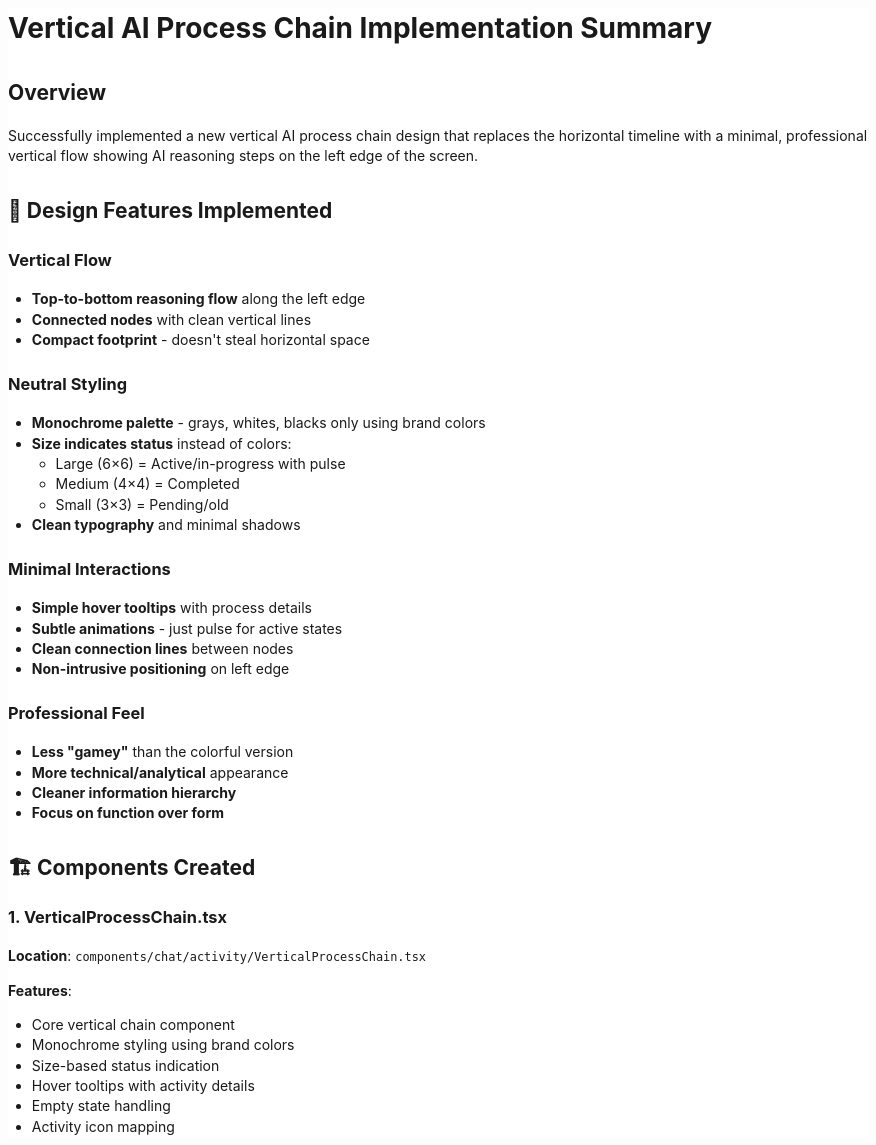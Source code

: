 # Vertical AI Process Chain Implementation Summary

## Overview

Successfully implemented a new vertical AI process chain design that replaces the horizontal timeline with a minimal, professional vertical flow showing AI reasoning steps on the left edge of the screen.

## 🎨 Design Features Implemented

### Vertical Flow
- **Top-to-bottom reasoning flow** along the left edge
- **Connected nodes** with clean vertical lines
- **Compact footprint** - doesn't steal horizontal space

### Neutral Styling
- **Monochrome palette** - grays, whites, blacks only using brand colors
- **Size indicates status** instead of colors:
  - Large (6×6) = Active/in-progress with pulse
  - Medium (4×4) = Completed
  - Small (3×3) = Pending/old
- **Clean typography** and minimal shadows

### Minimal Interactions
- **Simple hover tooltips** with process details
- **Subtle animations** - just pulse for active states
- **Clean connection lines** between nodes
- **Non-intrusive positioning** on left edge

### Professional Feel
- **Less "gamey"** than the colorful version
- **More technical/analytical** appearance
- **Cleaner information hierarchy**
- **Focus on function over form**

## 🏗️ Components Created

### 1. VerticalProcessChain.tsx
**Location**: `components/chat/activity/VerticalProcessChain.tsx`

**Features**:
- Core vertical chain component
- Monochrome styling using brand colors
- Size-based status indication
- Hover tooltips with activity details
- Empty state handling
- Activity icon mapping

